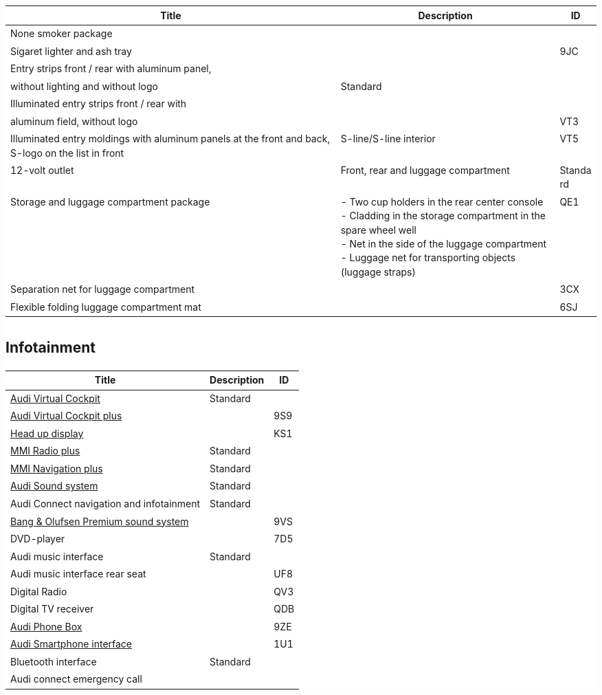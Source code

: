 | Title | Description | ID |
|-----|------|------|
| None smoker package |  |  |
| Sigaret lighter and ash tray |  | 9JC |
| Entry strips front / rear with aluminum panel,
without lighting and without logo | Standard |  |
| Illuminated entry strips front / rear with
aluminum field, without logo |  | VT3 |
|Illuminated entry moldings with aluminum panels at the front and back, S-logo on the list in front  | S-line/S-line interior | VT5 |
| 12-volt outlet | Front, rear and luggage compartment | Standard | |
| Storage and luggage compartment package | - Two cup holders in the rear center console <br> - Cladding in the storage compartment in the spare wheel well <br> - Net in the side of the luggage compartment <br /> - Luggage net for transporting objects (luggage straps)  | QE1 | 
| Separation net for luggage compartment  |  | 3CX |
| Flexible folding luggage compartment mat  |  | 6SJ |

## Infotainment

| Title | Description | ID |
|-----|------|------|
| [Audi Virtual Cockpit](../../technology/uiandoperations/virtualcockpit/) | Standard |  |
| [Audi Virtual Cockpit plus](../../technology/uiandoperations/virtualcockpit/#virtual-cockpit-plus) |   | 9S9 |
| [Head up display](../../technology/uiandoperations/virtualcockpit/#virtual-cockpit-plus) |  | KS1 |
| [MMI Radio plus](../../technology/uiandoperations/mmi/)  | Standard |  |
| [MMI Navigation plus](../../technology/uiandoperations/mmi/) | Standard  |   |
| [Audi Sound system](../../technology/soundsystem/#audi-sound-system) | Standard  |   | 
| Audi Connect navigation and infotainment | Standard |   |
| [Bang & Olufsen Premium sound system](../../technology/soundsystem/#bang--olufsen-sound-system-with-3d-sound) |  | 9VS | 
| DVD-player |  | 7D5 | 
| Audi music interface | Standard |   |
| Audi music interface rear seat |  | UF8 | 
| Digital Radio |  | QV3 | 
| Digital TV receiver |  |  QDB | 
| [Audi Phone Box](../../technology/phonebox/) |  | 9ZE | 
| [Audi Smartphone interface](../../technology/uiandoperations/smartphoneinterface/) |  |  1U1 | 
| Bluetooth interface | Standard |  | 
| Audi connect emergency call |   |  |
